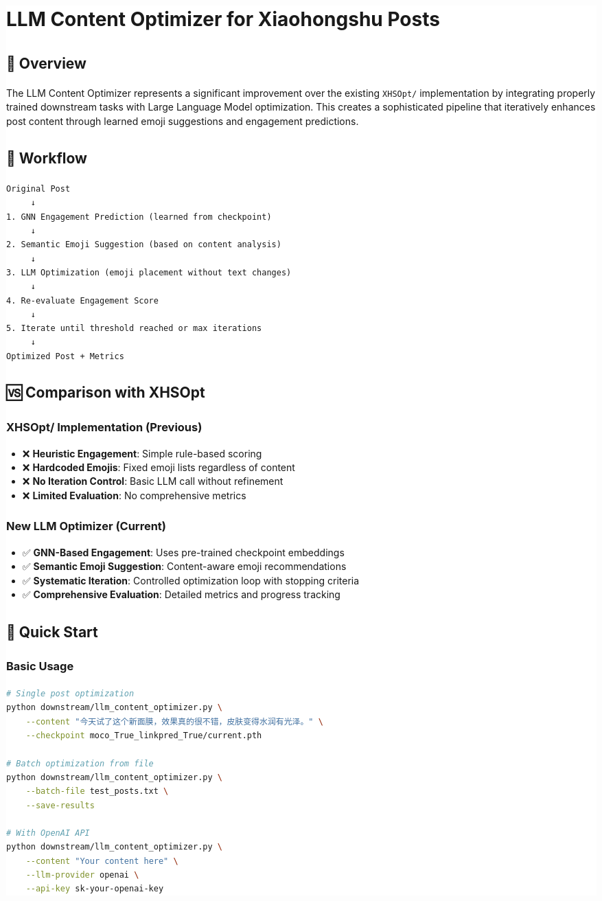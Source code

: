# LLM Content Optimizer for Xiaohongshu Posts

## 🎯 Overview

The LLM Content Optimizer represents a significant improvement over the existing `XHSOpt/` implementation by integrating properly trained downstream tasks with Large Language Model optimization. This creates a sophisticated pipeline that iteratively enhances post content through learned emoji suggestions and engagement predictions.

## 🔄 Workflow

```
Original Post
     ↓
1. GNN Engagement Prediction (learned from checkpoint)
     ↓  
2. Semantic Emoji Suggestion (based on content analysis)
     ↓
3. LLM Optimization (emoji placement without text changes)
     ↓
4. Re-evaluate Engagement Score
     ↓
5. Iterate until threshold reached or max iterations
     ↓
Optimized Post + Metrics
```

## 🆚 Comparison with XHSOpt

### **XHSOpt/ Implementation (Previous)**
- ❌ **Heuristic Engagement**: Simple rule-based scoring
- ❌ **Hardcoded Emojis**: Fixed emoji lists regardless of content
- ❌ **No Iteration Control**: Basic LLM call without refinement
- ❌ **Limited Evaluation**: No comprehensive metrics

### **New LLM Optimizer (Current)**
- ✅ **GNN-Based Engagement**: Uses pre-trained checkpoint embeddings
- ✅ **Semantic Emoji Suggestion**: Content-aware emoji recommendations
- ✅ **Systematic Iteration**: Controlled optimization loop with stopping criteria
- ✅ **Comprehensive Evaluation**: Detailed metrics and progress tracking

## 🚀 Quick Start

### **Basic Usage**

```bash
# Single post optimization
python downstream/llm_content_optimizer.py \
    --content "今天试了这个新面膜，效果真的很不错，皮肤变得水润有光泽。" \
    --checkpoint moco_True_linkpred_True/current.pth

# Batch optimization from file
python downstream/llm_content_optimizer.py \
    --batch-file test_posts.txt \
    --save-results

# With OpenAI API
python downstream/llm_content_optimizer.py \
    --content "Your content here" \
    --llm-provider openai \
    --api-key sk-your-openai-key
```